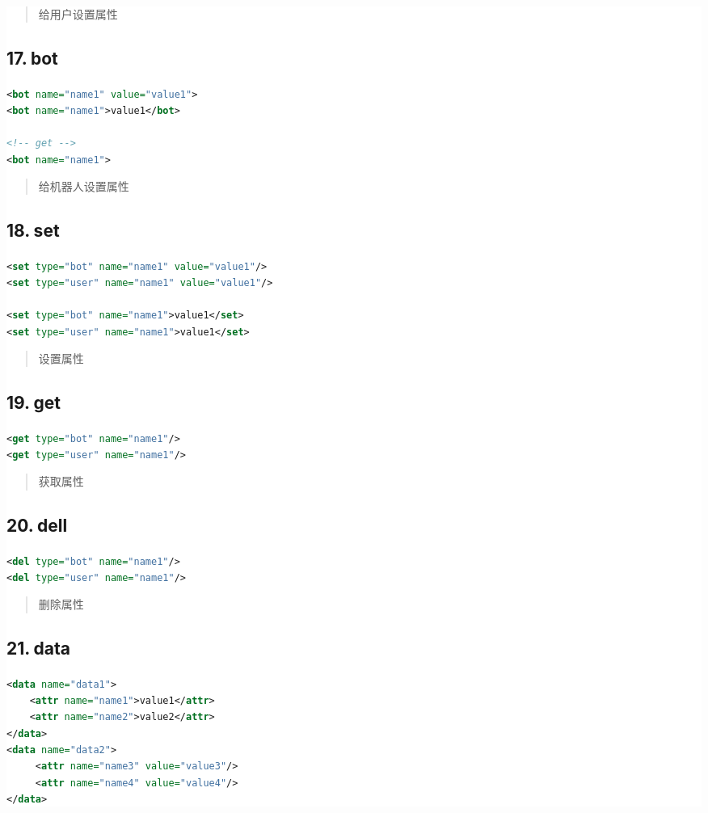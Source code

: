 > 给用户设置属性


## 17. bot

```xml
<bot name="name1" value="value1">
<bot name="name1">value1</bot>

<!-- get -->
<bot name="name1">
```

> 给机器人设置属性 


## 18. set

```xml
<set type="bot" name="name1" value="value1"/>
<set type="user" name="name1" value="value1"/>

<set type="bot" name="name1">value1</set>
<set type="user" name="name1">value1</set>
```

> 设置属性

## 19. get

```xml
<get type="bot" name="name1"/>
<get type="user" name="name1"/>
```

> 获取属性

## 20. dell

```xml
<del type="bot" name="name1"/>
<del type="user" name="name1"/>
```

> 删除属性

## 21. data

```xml
<data name="data1">
    <attr name="name1">value1</attr>
    <attr name="name2">value2</attr>
</data>
<data name="data2">
     <attr name="name3" value="value3"/>
     <attr name="name4" value="value4"/>
</data>
```
